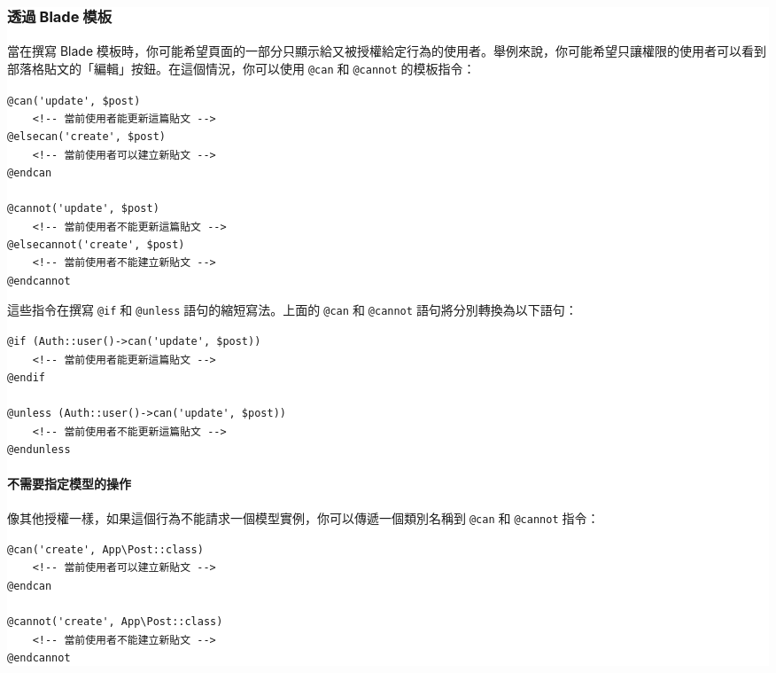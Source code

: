 <a name="via-blade-templates"></a>
### 透過 Blade 模板

當在撰寫 Blade 模板時，你可能希望頁面的一部分只顯示給又被授權給定行為的使用者。舉例來說，你可能希望只讓權限的使用者可以看到部落格貼文的「編輯」按鈕。在這個情況，你可以使用 `@can` 和 `@cannot` 的模板指令：

    @can('update', $post)
        <!-- 當前使用者能更新這篇貼文 -->
    @elsecan('create', $post)
        <!-- 當前使用者可以建立新貼文 -->
    @endcan

    @cannot('update', $post)
        <!-- 當前使用者不能更新這篇貼文 -->
    @elsecannot('create', $post)
        <!-- 當前使用者不能建立新貼文 -->
    @endcannot

這些指令在撰寫 `@if` 和 `@unless` 語句的縮短寫法。上面的 `@can` 和 `@cannot` 語句將分別轉換為以下語句：

    @if (Auth::user()->can('update', $post))
        <!-- 當前使用者能更新這篇貼文 -->
    @endif

    @unless (Auth::user()->can('update', $post))
        <!-- 當前使用者不能更新這篇貼文 -->
    @endunless

#### 不需要指定模型的操作

像其他授權一樣，如果這個行為不能請求一個模型實例，你可以傳遞一個類別名稱到 `@can` 和 `@cannot` 指令：

    @can('create', App\Post::class)
        <!-- 當前使用者可以建立新貼文 -->
    @endcan

    @cannot('create', App\Post::class)
        <!-- 當前使用者不能建立新貼文 -->
    @endcannot
